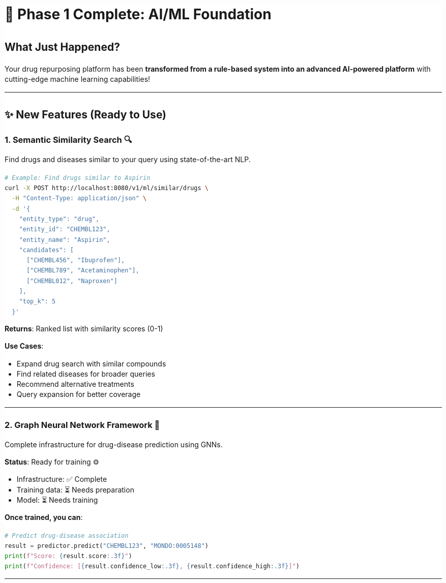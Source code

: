 # 🎉 Phase 1 Complete: AI/ML Foundation

## What Just Happened?

Your drug repurposing platform has been **transformed from a rule-based system into an advanced AI-powered platform** with cutting-edge machine learning capabilities!

---

## ✨ New Features (Ready to Use)

### 1. **Semantic Similarity Search** 🔍

Find drugs and diseases similar to your query using state-of-the-art NLP.

```bash
# Example: Find drugs similar to Aspirin
curl -X POST http://localhost:8080/v1/ml/similar/drugs \
  -H "Content-Type: application/json" \
  -d '{
    "entity_type": "drug",
    "entity_id": "CHEMBL123",
    "entity_name": "Aspirin",
    "candidates": [
      ["CHEMBL456", "Ibuprofen"],
      ["CHEMBL789", "Acetaminophen"],
      ["CHEMBL012", "Naproxen"]
    ],
    "top_k": 5
  }'
```

**Returns**: Ranked list with similarity scores (0-1)

**Use Cases**:
- Expand drug search with similar compounds
- Find related diseases for broader queries
- Recommend alternative treatments
- Query expansion for better coverage

---

### 2. **Graph Neural Network Framework** 🧠

Complete infrastructure for drug-disease prediction using GNNs.

**Status**: Ready for training ⚙️
- Infrastructure: ✅ Complete
- Training data: ⏳ Needs preparation
- Model: ⏳ Needs training

**Once trained, you can**:
```python
# Predict drug-disease association
result = predictor.predict("CHEMBL123", "MONDO:0005148")
print(f"Score: {result.score:.3f}")
print(f"Confidence: [{result.confidence_low:.3f}, {result.confidence_high:.3f}]")
```

---